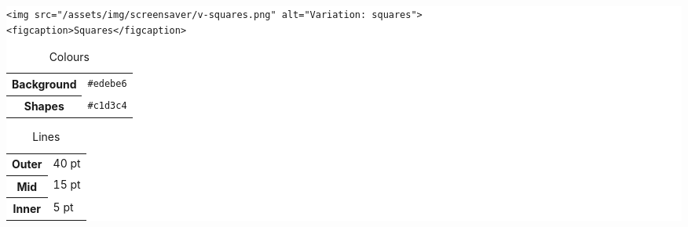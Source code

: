     <img src="/assets/img/screensaver/v-squares.png" alt="Variation: squares">
    <figcaption>Squares</figcaption>
</figure>

<table class="spec">
    <caption>Colours</caption>
    <tr>
        <th scope="row">Background</th>
        <td><code>#edebe6</code></td>
    </tr>
    <tr>
        <th scope="row">Shapes</th>
        <td><code>#c1d3c4</code></td>
    </tr>
</table>

<table class="spec">
    <caption>Lines</caption>
    <tr>
        <th scope="row">Outer</th>
        <td>40 pt</td>
    </tr>
    <tr>
        <th scope="row">Mid</th>
        <td>15 pt</td>
    </tr>
    <tr>
        <th scope="row">Inner</th>
        <td>5 pt</td>
    </tr>
</table>

